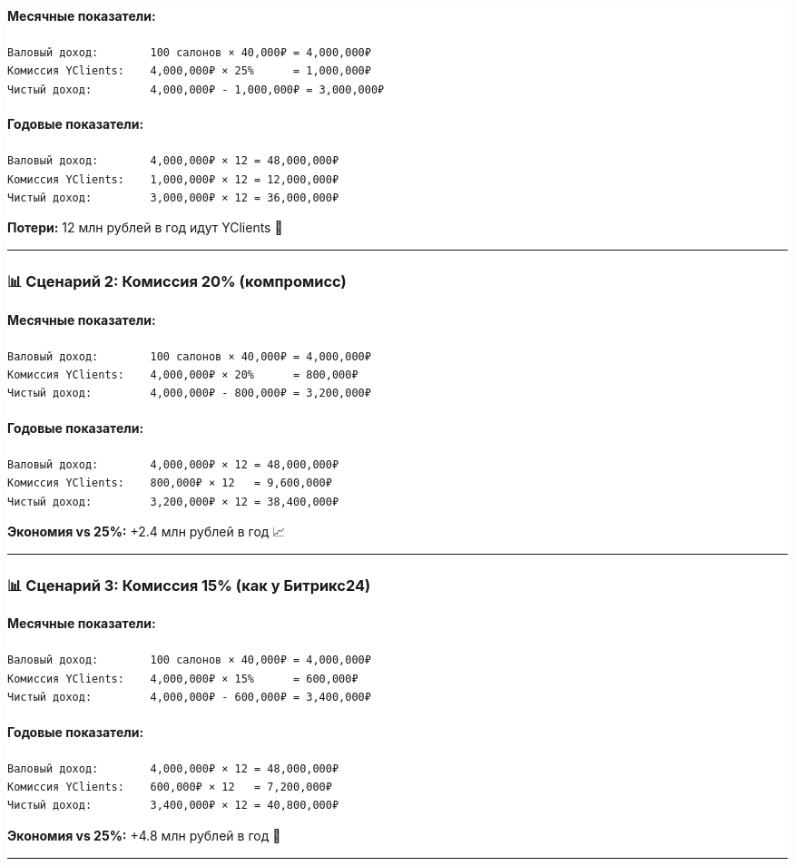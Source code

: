 #### Месячные показатели:
```
Валовый доход:        100 салонов × 40,000₽ = 4,000,000₽
Комиссия YClients:    4,000,000₽ × 25%      = 1,000,000₽
Чистый доход:         4,000,000₽ - 1,000,000₽ = 3,000,000₽
```

#### Годовые показатели:
```
Валовый доход:        4,000,000₽ × 12 = 48,000,000₽
Комиссия YClients:    1,000,000₽ × 12 = 12,000,000₽
Чистый доход:         3,000,000₽ × 12 = 36,000,000₽
```

**Потери:** 12 млн рублей в год идут YClients 💸

---

### 📊 Сценарий 2: Комиссия 20% (компромисс)

#### Месячные показатели:
```
Валовый доход:        100 салонов × 40,000₽ = 4,000,000₽
Комиссия YClients:    4,000,000₽ × 20%      = 800,000₽
Чистый доход:         4,000,000₽ - 800,000₽ = 3,200,000₽
```

#### Годовые показатели:
```
Валовый доход:        4,000,000₽ × 12 = 48,000,000₽
Комиссия YClients:    800,000₽ × 12   = 9,600,000₽
Чистый доход:         3,200,000₽ × 12 = 38,400,000₽
```

**Экономия vs 25%:** +2.4 млн рублей в год 📈

---

### 📊 Сценарий 3: Комиссия 15% (как у Битрикс24)

#### Месячные показатели:
```
Валовый доход:        100 салонов × 40,000₽ = 4,000,000₽
Комиссия YClients:    4,000,000₽ × 15%      = 600,000₽
Чистый доход:         4,000,000₽ - 600,000₽ = 3,400,000₽
```

#### Годовые показатели:
```
Валовый доход:        4,000,000₽ × 12 = 48,000,000₽
Комиссия YClients:    600,000₽ × 12   = 7,200,000₽
Чистый доход:         3,400,000₽ × 12 = 40,800,000₽
```

**Экономия vs 25%:** +4.8 млн рублей в год 🚀

---